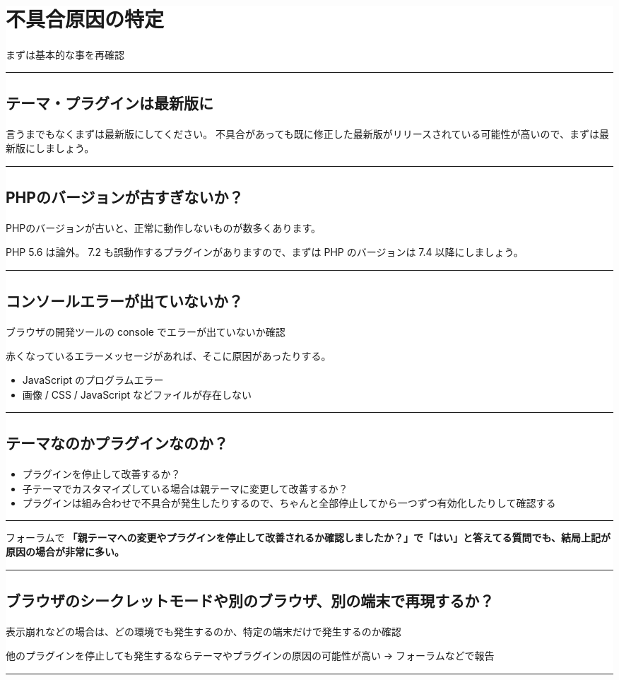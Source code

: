 # 不具合原因の特定
まずは基本的な事を再確認

---

## テーマ・プラグインは最新版に

言うまでもなくまずは最新版にしてください。
不具合があっても既に修正した最新版がリリースされている可能性が高いので、まずは最新版にしましょう。

---

## PHPのバージョンが古すぎないか？

PHPのバージョンが古いと、正常に動作しないものが数多くあります。

PHP 5.6 は論外。 7.2 も誤動作するプラグインがありますので、まずは PHP のバージョンは 7.4 以降にしましょう。

---

## コンソールエラーが出ていないか？

ブラウザの開発ツールの console でエラーが出ていないか確認

赤くなっているエラーメッセージがあれば、そこに原因があったりする。

* JavaScript のプログラムエラー
* 画像 / CSS / JavaScript などファイルが存在しない

---

## テーマなのかプラグインなのか？

* プラグインを停止して改善するか？
* 子テーマでカスタマイズしている場合は親テーマに変更して改善するか？
* プラグインは組み合わせで不具合が発生したりするので、ちゃんと全部停止してから一つずつ有効化したりして確認する

---

フォーラムで
__「親テーマへの変更やプラグインを停止して改善されるか確認しましたか？」で「はい」と答えてる質問でも、結局上記が原因の場合が非常に多い。__

---

## ブラウザのシークレットモードや別のブラウザ、別の端末で再現するか？

表示崩れなどの場合は、どの環境でも発生するのか、特定の端末だけで発生するのか確認

他のプラグインを停止しても発生するならテーマやプラグインの原因の可能性が高い
→ フォーラムなどで報告

---
